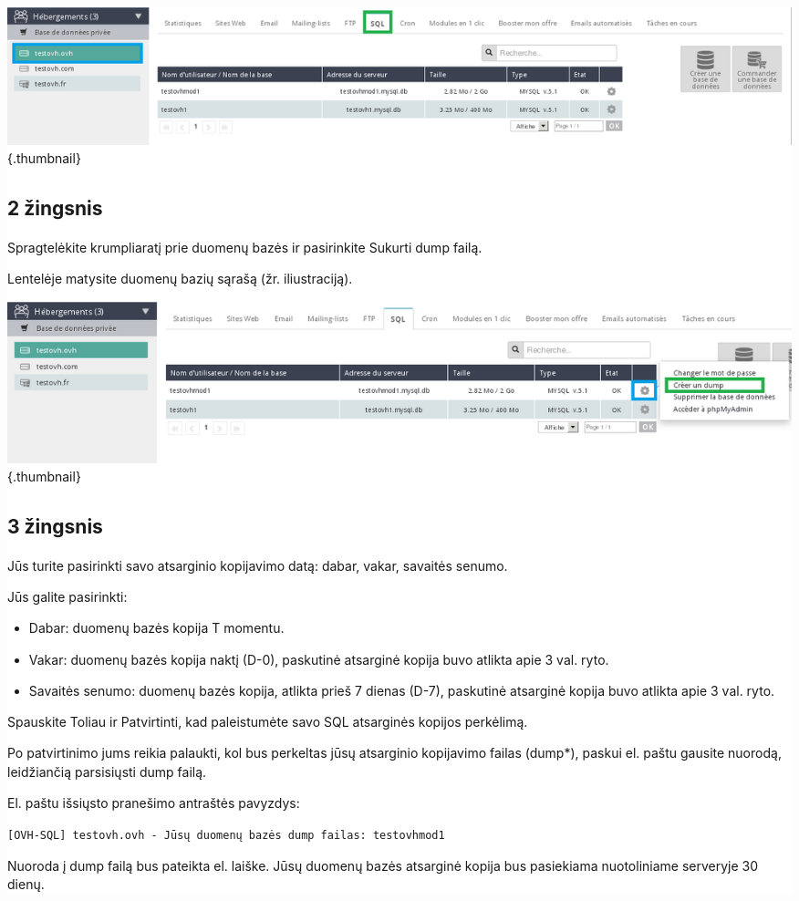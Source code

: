 ![](images/img_2698.jpg){.thumbnail}

## 2 žingsnis
Spragtelėkite krumpliaratį prie duomenų bazės ir pasirinkite Sukurti dump failą.

Lentelėje matysite duomenų bazių sąrašą (žr. iliustraciją).

![](images/img_2699.jpg){.thumbnail}

## 3 žingsnis
Jūs turite pasirinkti savo atsarginio kopijavimo datą: dabar, vakar, savaitės senumo.

Jūs galite pasirinkti:


- Dabar: duomenų bazės kopija T momentu.

- Vakar: duomenų bazės kopija naktį (D-0), paskutinė atsarginė kopija buvo atlikta apie 3 val. ryto.

- Savaitės senumo: duomenų bazės kopija, atlikta prieš 7 dienas (D-7), paskutinė atsarginė kopija buvo atlikta apie 3 val. ryto.


Spauskite Toliau ir Patvirtinti, kad paleistumėte savo SQL atsarginės kopijos perkėlimą.

Po patvirtinimo jums reikia palaukti, kol bus perkeltas jūsų atsarginio kopijavimo failas (dump*), paskui el. paštu gausite nuorodą, leidžiančią parsisiųsti dump failą.

El. paštu išsiųsto pranešimo antraštės pavyzdys:


```
[OVH-SQL] testovh.ovh - Jūsų duomenų bazės dump failas: testovhmod1
```


Nuoroda į dump failą bus pateikta el. laiške. Jūsų duomenų bazės atsarginė kopija bus pasiekiama nuotoliniame serveryje 30 dienų.
